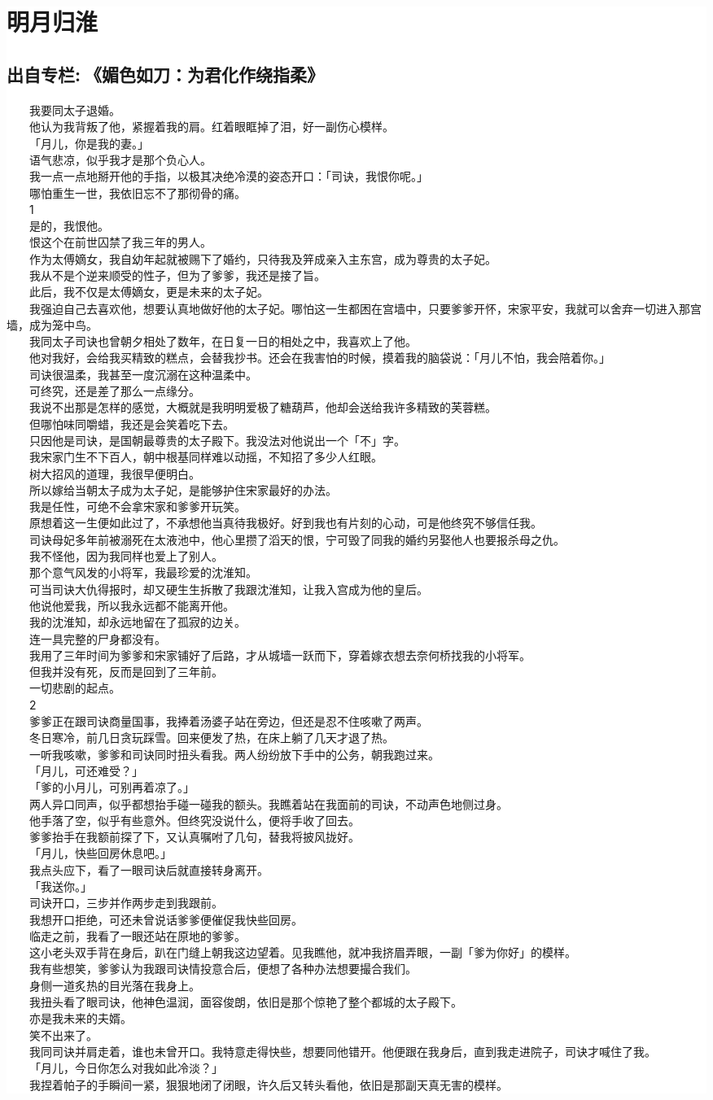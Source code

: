 # 明月归淮  
## 出自专栏: 《媚色如刀：为君化作绕指柔》  
&emsp;&emsp;我要同太子退婚。  
&emsp;&emsp;他认为我背叛了他，紧握着我的肩。红着眼眶掉了泪，好一副伤心模样。  
&emsp;&emsp;「月儿，你是我的妻。」  
&emsp;&emsp;语气悲凉，似乎我才是那个负心人。  
&emsp;&emsp;我一点一点地掰开他的手指，以极其决绝冷漠的姿态开口：「司诀，我恨你呢。」  
&emsp;&emsp;哪怕重生一世，我依旧忘不了那彻骨的痛。  
&emsp;&emsp;1  
&emsp;&emsp;是的，我恨他。  
&emsp;&emsp;恨这个在前世囚禁了我三年的男人。  
&emsp;&emsp;作为太傅嫡女，我自幼年起就被赐下了婚约，只待我及笄成亲入主东宫，成为尊贵的太子妃。  
&emsp;&emsp;我从不是个逆来顺受的性子，但为了爹爹，我还是接了旨。  
&emsp;&emsp;此后，我不仅是太傅嫡女，更是未来的太子妃。  
&emsp;&emsp;我强迫自己去喜欢他，想要认真地做好他的太子妃。哪怕这一生都困在宫墙中，只要爹爹开怀，宋家平安，我就可以舍弃一切进入那宫墙，成为笼中鸟。  
&emsp;&emsp;我同太子司诀也曾朝夕相处了数年，在日复一日的相处之中，我喜欢上了他。  
&emsp;&emsp;他对我好，会给我买精致的糕点，会替我抄书。还会在我害怕的时候，摸着我的脑袋说：「月儿不怕，我会陪着你。」  
&emsp;&emsp;司诀很温柔，我甚至一度沉溺在这种温柔中。  
&emsp;&emsp;可终究，还是差了那么一点缘分。  
&emsp;&emsp;我说不出那是怎样的感觉，大概就是我明明爱极了糖葫芦，他却会送给我许多精致的芙蓉糕。  
&emsp;&emsp;但哪怕味同嚼蜡，我还是会笑着吃下去。  
&emsp;&emsp;只因他是司诀，是国朝最尊贵的太子殿下。我没法对他说出一个「不」字。  
&emsp;&emsp;我宋家门生不下百人，朝中根基同样难以动摇，不知招了多少人红眼。  
&emsp;&emsp;树大招风的道理，我很早便明白。  
&emsp;&emsp;所以嫁给当朝太子成为太子妃，是能够护住宋家最好的办法。  
&emsp;&emsp;我是任性，可绝不会拿宋家和爹爹开玩笑。  
&emsp;&emsp;原想着这一生便如此过了，不承想他当真待我极好。好到我也有片刻的心动，可是他终究不够信任我。  
&emsp;&emsp;司诀母妃多年前被溺死在太液池中，他心里攒了滔天的恨，宁可毁了同我的婚约另娶他人也要报杀母之仇。  
&emsp;&emsp;我不怪他，因为我同样也爱上了别人。  
&emsp;&emsp;那个意气风发的小将军，我最珍爱的沈淮知。  
&emsp;&emsp;可当司诀大仇得报时，却又硬生生拆散了我跟沈淮知，让我入宫成为他的皇后。  
&emsp;&emsp;他说他爱我，所以我永远都不能离开他。  
&emsp;&emsp;我的沈淮知，却永远地留在了孤寂的边关。  
&emsp;&emsp;连一具完整的尸身都没有。  
&emsp;&emsp;我用了三年时间为爹爹和宋家铺好了后路，才从城墙一跃而下，穿着嫁衣想去奈何桥找我的小将军。  
&emsp;&emsp;但我并没有死，反而是回到了三年前。  
&emsp;&emsp;一切悲剧的起点。  
&emsp;&emsp;2  
&emsp;&emsp;爹爹正在跟司诀商量国事，我捧着汤婆子站在旁边，但还是忍不住咳嗽了两声。  
&emsp;&emsp;冬日寒冷，前几日贪玩踩雪。回来便发了热，在床上躺了几天才退了热。  
&emsp;&emsp;一听我咳嗽，爹爹和司诀同时扭头看我。两人纷纷放下手中的公务，朝我跑过来。  
&emsp;&emsp;「月儿，可还难受？」  
&emsp;&emsp;「爹的小月儿，可别再着凉了。」  
&emsp;&emsp;两人异口同声，似乎都想抬手碰一碰我的额头。我瞧着站在我面前的司诀，不动声色地侧过身。  
&emsp;&emsp;他手落了空，似乎有些意外。但终究没说什么，便将手收了回去。  
&emsp;&emsp;爹爹抬手在我额前探了下，又认真嘱咐了几句，替我将披风拢好。  
&emsp;&emsp;「月儿，快些回房休息吧。」  
&emsp;&emsp;我点头应下，看了一眼司诀后就直接转身离开。  
&emsp;&emsp;「我送你。」  
&emsp;&emsp;司诀开口，三步并作两步走到我跟前。  
&emsp;&emsp;我想开口拒绝，可还未曾说话爹爹便催促我快些回房。  
&emsp;&emsp;临走之前，我看了一眼还站在原地的爹爹。  
&emsp;&emsp;这小老头双手背在身后，趴在门缝上朝我这边望着。见我瞧他，就冲我挤眉弄眼，一副「爹为你好」的模样。  
&emsp;&emsp;我有些想笑，爹爹认为我跟司诀情投意合后，便想了各种办法想要撮合我们。  
&emsp;&emsp;身侧一道炙热的目光落在我身上。  
&emsp;&emsp;我扭头看了眼司诀，他神色温润，面容俊朗，依旧是那个惊艳了整个都城的太子殿下。  
&emsp;&emsp;亦是我未来的夫婿。  
&emsp;&emsp;笑不出来了。  
&emsp;&emsp;我同司诀并肩走着，谁也未曾开口。我特意走得快些，想要同他错开。他便跟在我身后，直到我走进院子，司诀才喊住了我。  
&emsp;&emsp;「月儿，今日你怎么对我如此冷淡？」  
&emsp;&emsp;我捏着帕子的手瞬间一紧，狠狠地闭了闭眼，许久后又转头看他，依旧是那副天真无害的模样。  